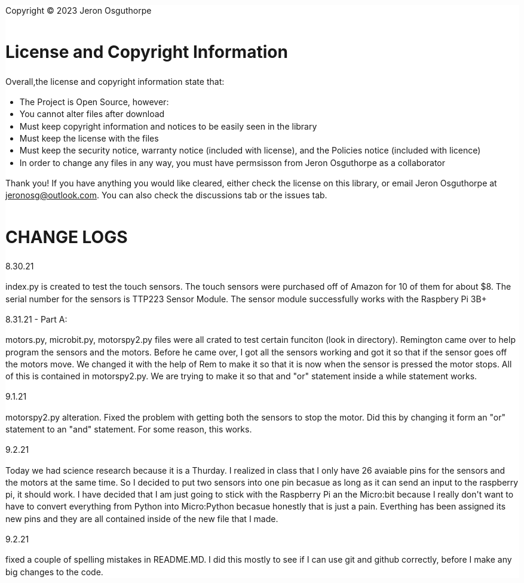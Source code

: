 Copyright © 2023 Jeron Osguthorpe

# License and Copyright Information

Overall,the license and copyright information state that: 

- The Project is Open Source, however: 
- You cannot alter files after download 
- Must keep copyright information and notices to be easily seen in the library 
- Must keep the license with the files 
- Must keep the security notice, warranty notice (included with license), and the Policies notice (included with licence)
- In order to change any files in any way, you must have permsisson from Jeron Osguthorpe as a collaborator 

Thank you! If you have anything you would like cleared, either check the license on this library, or email Jeron Osguthorpe at jeronosg@outlook.com. You can also check the discussions tab or the issues tab.

# CHANGE LOGS

8.30.21

index.py is created to test the touch sensors. The touch sensors were purchased off of Amazon for 10 of them for about $8. The serial number for the sensors is TTP223 Sensor Module. The sensor module successfully works with the Raspbery Pi 3B+ 

8.31.21 - Part A: 

motors.py, microbit.py, motorspy2.py files were all crated to test certain funciton (look in directory). Remington came over to help program the sensors and the motors. Before he came over, I got all the sensors working and got it so that if the sensor goes off the motors move. We changed it with the help of Rem to make it so that it is now when the sensor is pressed the motor stops. All of this  is contained in motorspy2.py. We are trying to make it so that and "or" statement inside a while statement works. 

9.1.21

motorspy2.py alteration. Fixed the problem with getting both the sensors to stop the motor. Did this by changing it form an "or" statement to an "and" statement. For some reason, this works.

9.2.21 

Today we had science research because it is a Thurday. I realized in class that I only have 26 avaiable pins for the sensors and the motors at the same time. So I decided to put two sensors into one pin becasue as long as it can send an input to the raspberry pi, it should work. I have decided that I am just going to stick with the Raspberry Pi an the Micro:bit because I really don't want to have to convert everything from Python into Micro:Python becasue honestly that is just a pain. Everthing has been assigned its new pins and they are all contained inside of the new file that I made.

9.2.21

fixed a couple of spelling mistakes in README.MD. I did this mostly to see if I can use git and github correctly, before I make any big changes to the code.
